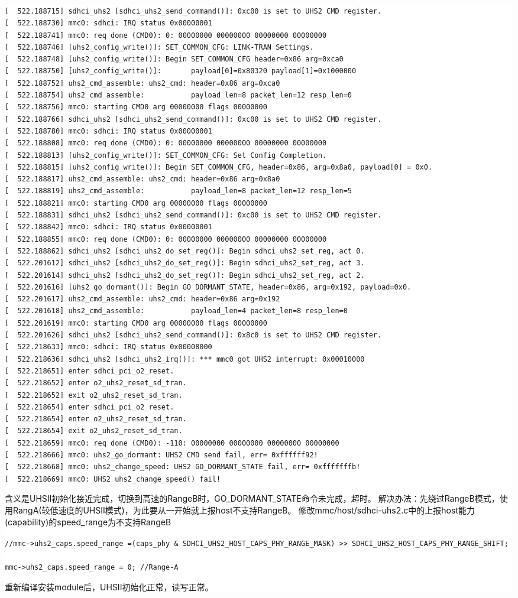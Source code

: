 ```
[  522.188715] sdhci_uhs2 [sdhci_uhs2_send_command()]: 0xc00 is set to UHS2 CMD register.
[  522.188730] mmc0: sdhci: IRQ status 0x00000001
[  522.188741] mmc0: req done (CMD0): 0: 00000000 00000000 00000000 00000000
[  522.188746] [uhs2_config_write()]: SET_COMMON_CFG: LINK-TRAN Settings.
[  522.188748] [uhs2_config_write()]: Begin SET_COMMON_CFG header=0x86 arg=0xca0
[  522.188750] [uhs2_config_write()]: 		payload[0]=0x80320 payload[1]=0x1000000
[  522.188752] uhs2_cmd_assemble: uhs2_cmd: header=0x86 arg=0xca0
[  522.188754] uhs2_cmd_assemble:           payload_len=8 packet_len=12 resp_len=0
[  522.188756] mmc0: starting CMD0 arg 00000000 flags 00000000
[  522.188766] sdhci_uhs2 [sdhci_uhs2_send_command()]: 0xc00 is set to UHS2 CMD register.
[  522.188780] mmc0: sdhci: IRQ status 0x00000001
[  522.188808] mmc0: req done (CMD0): 0: 00000000 00000000 00000000 00000000
[  522.188813] [uhs2_config_write()]: SET_COMMON_CFG: Set Config Completion.
[  522.188815] [uhs2_config_write()]: Begin SET_COMMON_CFG, header=0x86, arg=0x8a0, payload[0] = 0x0.
[  522.188817] uhs2_cmd_assemble: uhs2_cmd: header=0x86 arg=0x8a0
[  522.188819] uhs2_cmd_assemble:           payload_len=8 packet_len=12 resp_len=5
[  522.188821] mmc0: starting CMD0 arg 00000000 flags 00000000
[  522.188831] sdhci_uhs2 [sdhci_uhs2_send_command()]: 0xc00 is set to UHS2 CMD register.
[  522.188842] mmc0: sdhci: IRQ status 0x00000001
[  522.188855] mmc0: req done (CMD0): 0: 00000000 00000000 00000000 00000000
[  522.188862] sdhci_uhs2 [sdhci_uhs2_do_set_reg()]: Begin sdhci_uhs2_set_reg, act 0.
[  522.201612] sdhci_uhs2 [sdhci_uhs2_do_set_reg()]: Begin sdhci_uhs2_set_reg, act 3.
[  522.201614] sdhci_uhs2 [sdhci_uhs2_do_set_reg()]: Begin sdhci_uhs2_set_reg, act 2.
[  522.201616] [uhs2_go_dormant()]: Begin GO_DORMANT_STATE, header=0x86, arg=0x192, payload=0x0.
[  522.201617] uhs2_cmd_assemble: uhs2_cmd: header=0x86 arg=0x192
[  522.201618] uhs2_cmd_assemble:           payload_len=4 packet_len=8 resp_len=0
[  522.201619] mmc0: starting CMD0 arg 00000000 flags 00000000
[  522.201626] sdhci_uhs2 [sdhci_uhs2_send_command()]: 0x8c0 is set to UHS2 CMD register.
[  522.218633] mmc0: sdhci: IRQ status 0x00008000
[  522.218636] sdhci_uhs2 [sdhci_uhs2_irq()]: *** mmc0 got UHS2 interrupt: 0x00010000
[  522.218651] enter sdhci_pci_o2_reset.
[  522.218652] enter o2_uhs2_reset_sd_tran.
[  522.218652] exit o2_uhs2_reset_sd_tran.
[  522.218654] enter sdhci_pci_o2_reset.
[  522.218654] enter o2_uhs2_reset_sd_tran.
[  522.218654] exit o2_uhs2_reset_sd_tran.
[  522.218659] mmc0: req done (CMD0): -110: 00000000 00000000 00000000 00000000
[  522.218666] mmc0: uhs2_go_dormant: UHS2 CMD send fail, err= 0xffffff92!
[  522.218668] mmc0: uhs2_change_speed: UHS2 GO_DORMANT_STATE fail, err= 0xfffffffb!
[  522.218669] mmc0: UHS2 uhs2_change_speed() fail!
```
含义是UHSII初始化接近完成，切换到高速的RangeB时，GO_DORMANT_STATE命令未完成，超时。
解决办法：先绕过RangeB模式，使用RangA(较低速度的UHSII模式)，为此要从一开始就上报host不支持RangeB。
修改mmc/host/sdhci-uhs2.c中的上报host能力(capability)的speed_range为不支持RangeB
```
//mmc->uhs2_caps.speed_range =(caps_phy & SDHCI_UHS2_HOST_CAPS_PHY_RANGE_MASK) >> SDHCI_UHS2_HOST_CAPS_PHY_RANGE_SHIFT;

mmc->uhs2_caps.speed_range = 0; //Range-A
```
重新编译安装module后，UHSII初始化正常，读写正常。
